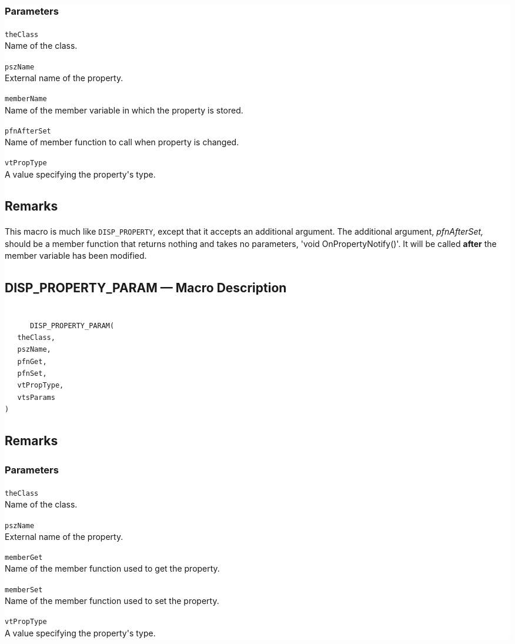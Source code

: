### Parameters  
 `theClass`  
 Name of the class.  
  
 `pszName`  
 External name of the property.  
  
 `memberName`  
 Name of the member variable in which the property is stored.  
  
 `pfnAfterSet`  
 Name of member function to call when property is changed.  
  
 `vtPropType`  
 A value specifying the property's type.  
  
## Remarks  
 This macro is much like `DISP_PROPERTY`, except that it accepts an additional argument. The additional argument, *pfnAfterSet,* should be a member function that returns nothing and takes no parameters, 'void OnPropertyNotify()'. It will be called **after** the member variable has been modified.  
  
## DISP_PROPERTY_PARAM — Macro Description  
  
```  
  
      DISP_PROPERTY_PARAM(   
   theClass,  
   pszName,  
   pfnGet,  
   pfnSet,  
   vtPropType,  
   vtsParams   
)  
```  
  
## Remarks  
  
### Parameters  
 `theClass`  
 Name of the class.  
  
 `pszName`  
 External name of the property.  
  
 `memberGet`  
 Name of the member function used to get the property.  
  
 `memberSet`  
 Name of the member function used to set the property.  
  
 `vtPropType`  
 A value specifying the property's type.  
  